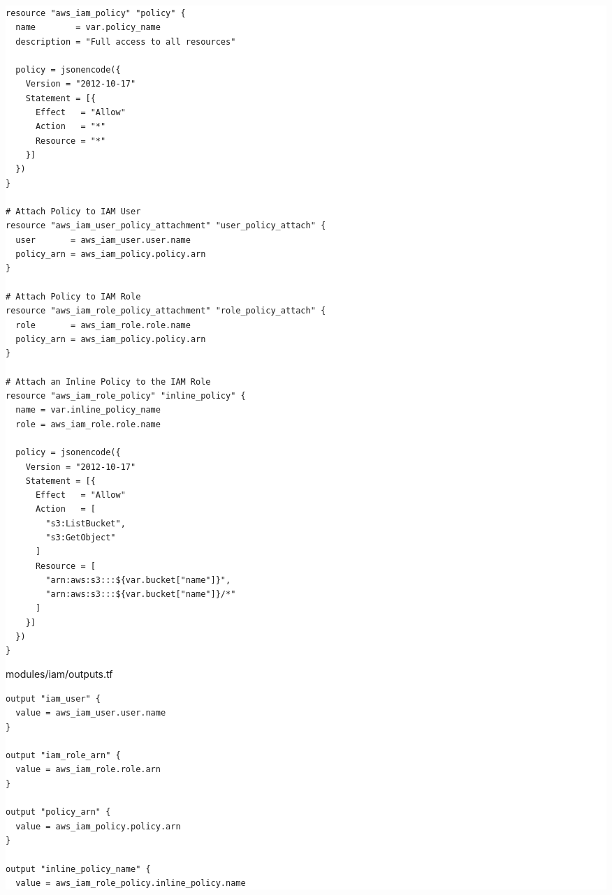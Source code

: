 ```hcl
resource "aws_iam_policy" "policy" {
  name        = var.policy_name
  description = "Full access to all resources"

  policy = jsonencode({
    Version = "2012-10-17"
    Statement = [{
      Effect   = "Allow"
      Action   = "*"
      Resource = "*"
    }]
  })
}

# Attach Policy to IAM User
resource "aws_iam_user_policy_attachment" "user_policy_attach" {
  user       = aws_iam_user.user.name
  policy_arn = aws_iam_policy.policy.arn
}

# Attach Policy to IAM Role
resource "aws_iam_role_policy_attachment" "role_policy_attach" {
  role       = aws_iam_role.role.name
  policy_arn = aws_iam_policy.policy.arn
}

# Attach an Inline Policy to the IAM Role
resource "aws_iam_role_policy" "inline_policy" {
  name = var.inline_policy_name
  role = aws_iam_role.role.name

  policy = jsonencode({
    Version = "2012-10-17"
    Statement = [{
      Effect   = "Allow"
      Action   = [
        "s3:ListBucket",
        "s3:GetObject"
      ]
      Resource = [
        "arn:aws:s3:::${var.bucket["name"]}",  
        "arn:aws:s3:::${var.bucket["name"]}/*"
      ]
    }]
  })
}
```
modules/iam/outputs.tf
```hcl
output "iam_user" {
  value = aws_iam_user.user.name
}

output "iam_role_arn" {
  value = aws_iam_role.role.arn
}

output "policy_arn" {
  value = aws_iam_policy.policy.arn
}

output "inline_policy_name" {
  value = aws_iam_role_policy.inline_policy.name
```